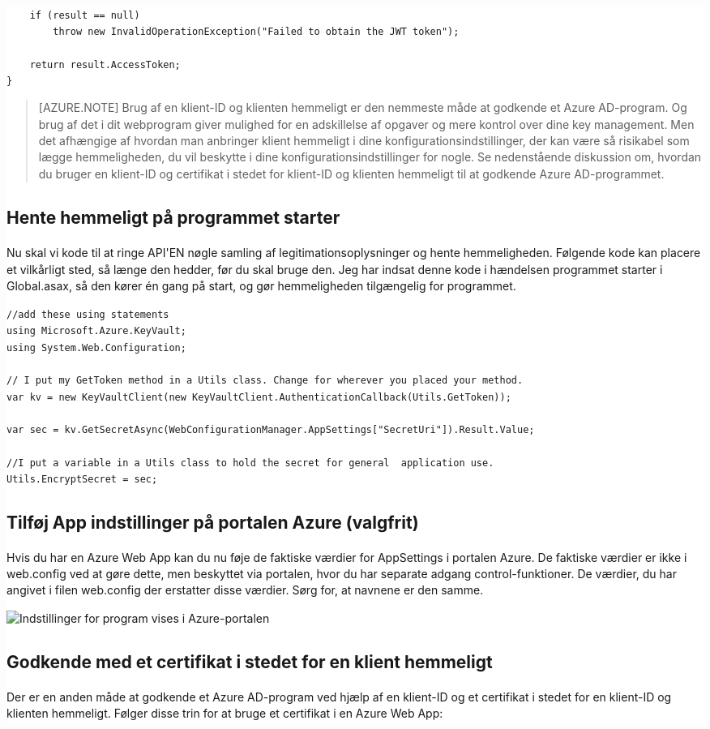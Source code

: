         if (result == null)
            throw new InvalidOperationException("Failed to obtain the JWT token");

        return result.AccessToken;
    }

> [AZURE.NOTE] 
> Brug af en klient-ID og klienten hemmeligt er den nemmeste måde at godkende et Azure AD-program. Og brug af det i dit webprogram giver mulighed for en adskillelse af opgaver og mere kontrol over dine key management. Men det afhængige af hvordan man anbringer klient hemmeligt i dine konfigurationsindstillinger, der kan være så risikabel som lægge hemmeligheden, du vil beskytte i dine konfigurationsindstillinger for nogle. Se nedenstående diskussion om, hvordan du bruger en klient-ID og certifikat i stedet for klient-ID og klienten hemmeligt til at godkende Azure AD-programmet.



## <a id="appstart"></a>Hente hemmeligt på programmet starter ##
Nu skal vi kode til at ringe API'EN nøgle samling af legitimationsoplysninger og hente hemmeligheden. Følgende kode kan placere et vilkårligt sted, så længe den hedder, før du skal bruge den. Jeg har indsat denne kode i hændelsen programmet starter i Global.asax, så den kører én gang på start, og gør hemmeligheden tilgængelig for programmet.

    //add these using statements
    using Microsoft.Azure.KeyVault;
    using System.Web.Configuration;

    // I put my GetToken method in a Utils class. Change for wherever you placed your method.
    var kv = new KeyVaultClient(new KeyVaultClient.AuthenticationCallback(Utils.GetToken));

    var sec = kv.GetSecretAsync(WebConfigurationManager.AppSettings["SecretUri"]).Result.Value;

    //I put a variable in a Utils class to hold the secret for general  application use.
    Utils.EncryptSecret = sec;



## <a id="portalsettings"></a>Tilføj App indstillinger på portalen Azure (valgfrit) ##
Hvis du har en Azure Web App kan du nu føje de faktiske værdier for AppSettings i portalen Azure. De faktiske værdier er ikke i web.config ved at gøre dette, men beskyttet via portalen, hvor du har separate adgang control-funktioner. De værdier, du har angivet i filen web.config der erstatter disse værdier. Sørg for, at navnene er den samme.

![Indstillinger for program vises i Azure-portalen][1]


## <a name="authenticate-with-a-certificate-instead-of-a-client-secret"></a>Godkende med et certifikat i stedet for en klient hemmeligt
Der er en anden måde at godkende et Azure AD-program ved hjælp af en klient-ID og et certifikat i stedet for en klient-ID og klienten hemmeligt. Følger disse trin for at bruge et certifikat i en Azure Web App:


[1]: ./media/key-vault-use-from-web-application/PortalAppSettings.png
[2]: ./media/key-vault-use-from-web-application/PortalAddCertificate.png